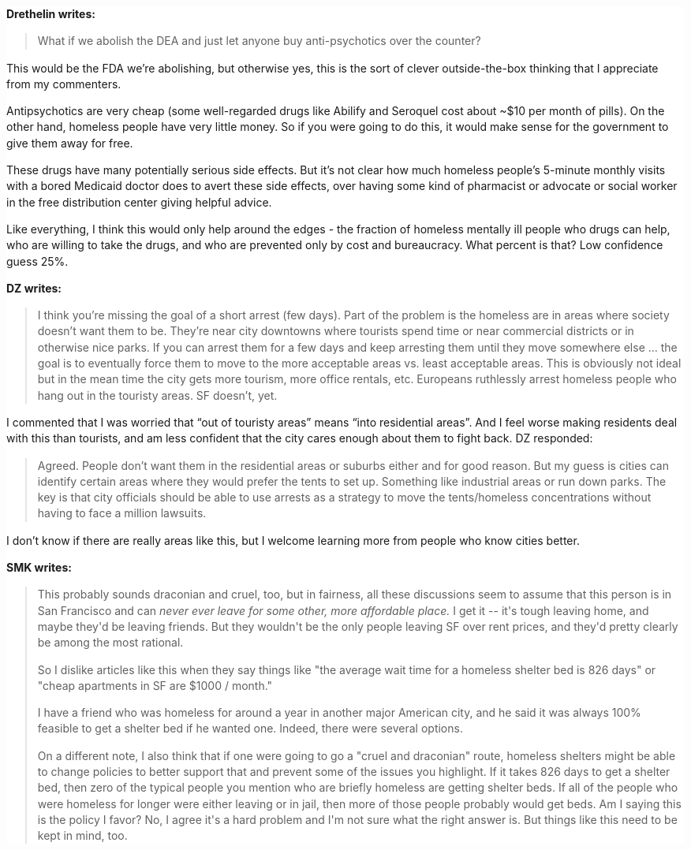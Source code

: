 **Drethelin writes:**

> What if we abolish the DEA and just let anyone buy anti-psychotics over the counter?

This would be the FDA we’re abolishing, but otherwise yes, this is the sort of clever outside-the-box thinking that I appreciate from my commenters.

Antipsychotics are very cheap (some well-regarded drugs like Abilify and Seroquel cost about ~$10 per month of pills). On the other hand, homeless people have very little money. So if you were going to do this, it would make sense for the government to give them away for free.

These drugs have many potentially serious side effects. But it’s not clear how much homeless people’s 5-minute monthly visits with a bored Medicaid doctor does to avert these side effects, over having some kind of pharmacist or advocate or social worker in the free distribution center giving helpful advice.

Like everything, I think this would only help around the edges - the fraction of homeless mentally ill people who drugs can help, who are willing to take the drugs, and who are prevented only by cost and bureaucracy. What percent is that? Low confidence guess 25%.

**DZ writes:**

> I think you’re missing the goal of a short arrest (few days). Part of the problem is the homeless are in areas where society doesn’t want them to be. They’re near city downtowns where tourists spend time or near commercial districts or in otherwise nice parks. If you can arrest them for a few days and keep arresting them until they move somewhere else … the goal is to eventually force them to move to the more acceptable areas vs. least acceptable areas. This is obviously not ideal but in the mean time the city gets more tourism, more office rentals, etc. Europeans ruthlessly arrest homeless people who hang out in the touristy areas. SF doesn’t, yet.

I commented that I was worried that “out of touristy areas” means “into residential areas”. And I feel worse making residents deal with this than tourists, and am less confident that the city cares enough about them to fight back. DZ responded:

> Agreed. People don’t want them in the residential areas or suburbs either and for good reason. But my guess is cities can identify certain areas where they would prefer the tents to set up. Something like industrial areas or run down parks. The key is that city officials should be able to use arrests as a strategy to move the tents/homeless concentrations without having to face a million lawsuits.

I don’t know if there are really areas like this, but I welcome learning more from people who know cities better.

**SMK writes:**

> This probably sounds draconian and cruel, too, but in fairness, all these discussions seem to assume that this person is in San Francisco and can _never ever leave for some other, more affordable place._ I get it -- it's tough leaving home, and maybe they'd be leaving friends. But they wouldn't be the only people leaving SF over rent prices, and they'd pretty clearly be among the most rational.
> 
> So I dislike articles like this when they say things like "the average wait time for a homeless shelter bed is 826 days" or "cheap apartments in SF are $1000 / month."
> 
> I have a friend who was homeless for around a year in another major American city, and he said it was always 100% feasible to get a shelter bed if he wanted one. Indeed, there were several options.
> 
> On a different note, I also think that if one were going to go a "cruel and draconian" route, homeless shelters might be able to change policies to better support that and prevent some of the issues you highlight. If it takes 826 days to get a shelter bed, then zero of the typical people you mention who are briefly homeless are getting shelter beds. If all of the people who were homeless for longer were either leaving or in jail, then more of those people probably would get beds. Am I saying this is the policy I favor? No, I agree it's a hard problem and I'm not sure what the right answer is. But things like this need to be kept in mind, too.
